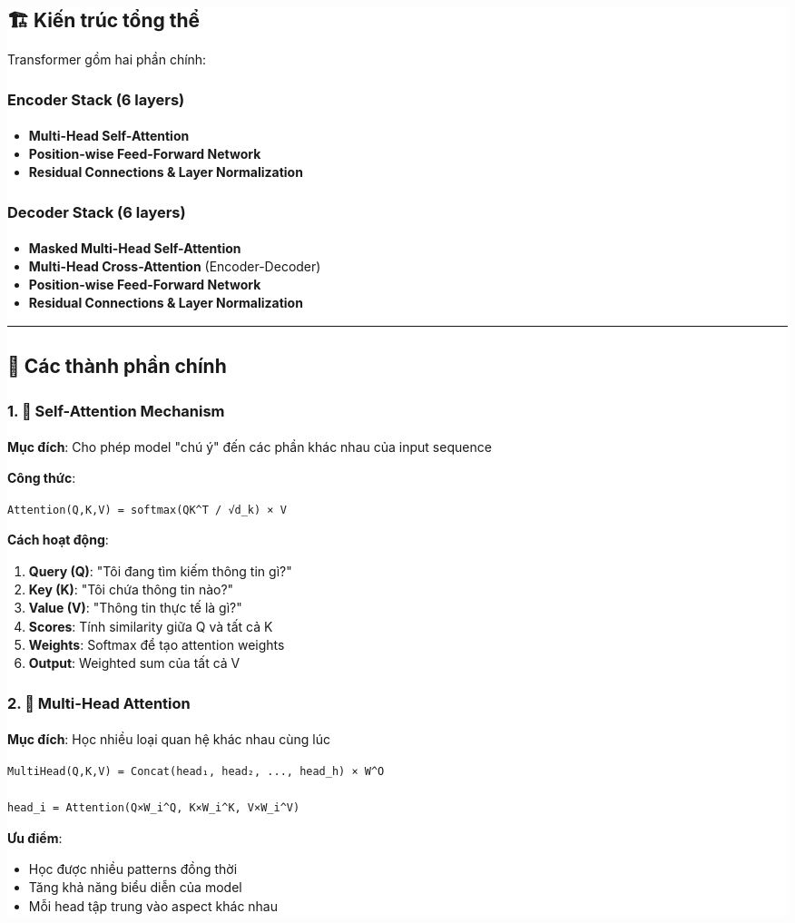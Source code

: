 ## 🏗️ Kiến trúc tổng thể

Transformer gồm hai phần chính:

### Encoder Stack (6 layers)

- **Multi-Head Self-Attention**
- **Position-wise Feed-Forward Network**
- **Residual Connections & Layer Normalization**

### Decoder Stack (6 layers)

- **Masked Multi-Head Self-Attention**
- **Multi-Head Cross-Attention** (Encoder-Decoder)
- **Position-wise Feed-Forward Network**
- **Residual Connections & Layer Normalization**

---

## 🔧 Các thành phần chính

### 1. 🎯 Self-Attention Mechanism

**Mục đích**: Cho phép model "chú ý" đến các phần khác nhau của input sequence

**Công thức**:

```
Attention(Q,K,V) = softmax(QK^T / √d_k) × V
```

**Cách hoạt động**:

1. **Query (Q)**: "Tôi đang tìm kiếm thông tin gì?"
2. **Key (K)**: "Tôi chứa thông tin nào?"
3. **Value (V)**: "Thông tin thực tế là gì?"
4. **Scores**: Tính similarity giữa Q và tất cả K
5. **Weights**: Softmax để tạo attention weights
6. **Output**: Weighted sum của tất cả V

### 2. 🔀 Multi-Head Attention

**Mục đích**: Học nhiều loại quan hệ khác nhau cùng lúc

```
MultiHead(Q,K,V) = Concat(head₁, head₂, ..., head_h) × W^O

head_i = Attention(Q×W_i^Q, K×W_i^K, V×W_i^V)
```

**Ưu điểm**:

- Học được nhiều patterns đồng thời
- Tăng khả năng biểu diễn của model
- Mỗi head tập trung vào aspect khác nhau

